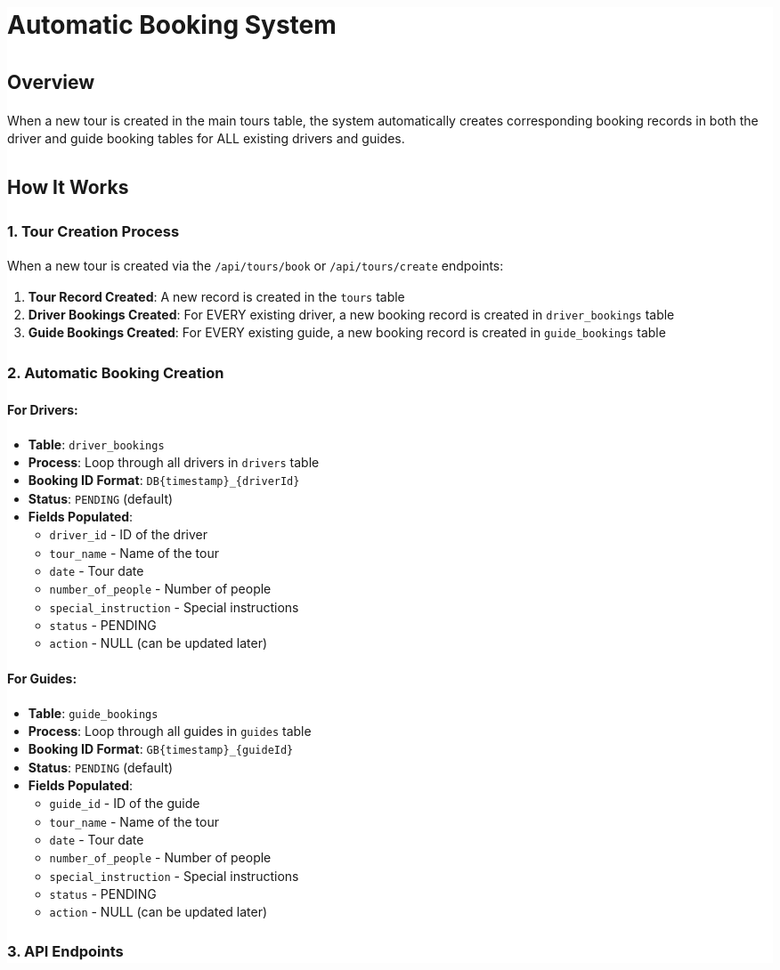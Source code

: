 # Automatic Booking System

## Overview

When a new tour is created in the main tours table, the system automatically creates corresponding booking records in both the driver and guide booking tables for ALL existing drivers and guides.

## How It Works

### 1. Tour Creation Process

When a new tour is created via the `/api/tours/book` or `/api/tours/create` endpoints:

1. **Tour Record Created**: A new record is created in the `tours` table
2. **Driver Bookings Created**: For EVERY existing driver, a new booking record is created in `driver_bookings` table
3. **Guide Bookings Created**: For EVERY existing guide, a new booking record is created in `guide_bookings` table

### 2. Automatic Booking Creation

#### **For Drivers:**
- **Table**: `driver_bookings`
- **Process**: Loop through all drivers in `drivers` table
- **Booking ID Format**: `DB{timestamp}_{driverId}`
- **Status**: `PENDING` (default)
- **Fields Populated**:
  - `driver_id` - ID of the driver
  - `tour_name` - Name of the tour
  - `date` - Tour date
  - `number_of_people` - Number of people
  - `special_instruction` - Special instructions
  - `status` - PENDING
  - `action` - NULL (can be updated later)

#### **For Guides:**
- **Table**: `guide_bookings`
- **Process**: Loop through all guides in `guides` table
- **Booking ID Format**: `GB{timestamp}_{guideId}`
- **Status**: `PENDING` (default)
- **Fields Populated**:
  - `guide_id` - ID of the guide
  - `tour_name` - Name of the tour
  - `date` - Tour date
  - `number_of_people` - Number of people
  - `special_instruction` - Special instructions
  - `status` - PENDING
  - `action` - NULL (can be updated later)

### 3. API Endpoints
